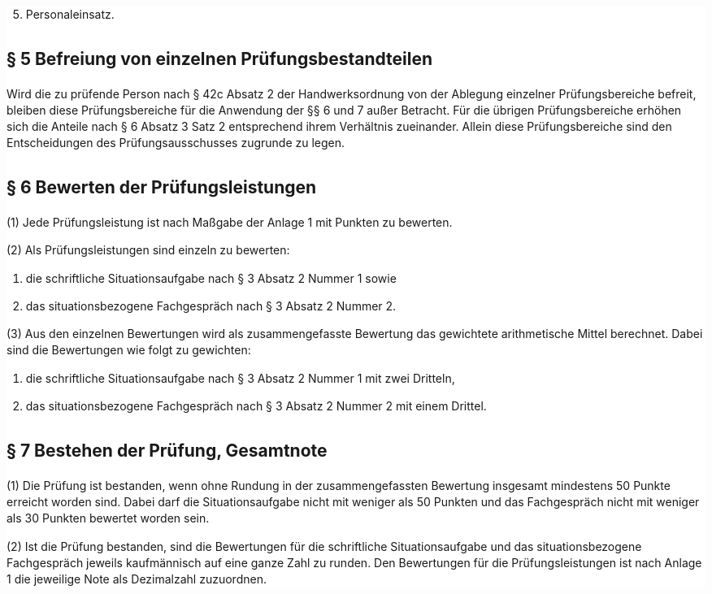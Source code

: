 
5.  Personaleinsatz.





## § 5 Befreiung von einzelnen Prüfungsbestandteilen

Wird die zu prüfende Person nach § 42c Absatz 2 der Handwerksordnung
von der Ablegung einzelner Prüfungsbereiche befreit, bleiben diese
Prüfungsbereiche für die Anwendung der §§ 6 und 7 außer Betracht. Für
die übrigen Prüfungsbereiche erhöhen sich die Anteile nach § 6 Absatz
3 Satz 2 entsprechend ihrem Verhältnis zueinander. Allein diese
Prüfungsbereiche sind den Entscheidungen des Prüfungsausschusses
zugrunde zu legen.


## § 6 Bewerten der Prüfungsleistungen

(1) Jede Prüfungsleistung ist nach Maßgabe der Anlage 1 mit Punkten zu
bewerten.

(2) Als Prüfungsleistungen sind einzeln zu bewerten:

1.  die schriftliche Situationsaufgabe nach § 3 Absatz 2 Nummer 1 sowie


2.  das situationsbezogene Fachgespräch nach § 3 Absatz 2 Nummer 2.




(3) Aus den einzelnen Bewertungen wird als zusammengefasste Bewertung
das gewichtete arithmetische Mittel berechnet. Dabei sind die
Bewertungen wie folgt zu gewichten:

1.  die schriftliche Situationsaufgabe nach § 3 Absatz 2 Nummer 1 mit zwei
    Dritteln,


2.  das situationsbezogene Fachgespräch nach § 3 Absatz 2 Nummer 2 mit
    einem Drittel.





## § 7 Bestehen der Prüfung, Gesamtnote

(1) Die Prüfung ist bestanden, wenn ohne Rundung in der
zusammengefassten Bewertung insgesamt mindestens 50 Punkte erreicht
worden sind. Dabei darf die Situationsaufgabe nicht mit weniger als 50
Punkten und das Fachgespräch nicht mit weniger als 30 Punkten bewertet
worden sein.

(2) Ist die Prüfung bestanden, sind die Bewertungen für die
schriftliche Situationsaufgabe und das situationsbezogene Fachgespräch
jeweils kaufmännisch auf eine ganze Zahl zu runden. Den Bewertungen
für die Prüfungsleistungen ist nach Anlage 1 die jeweilige Note als
Dezimalzahl zuzuordnen.

